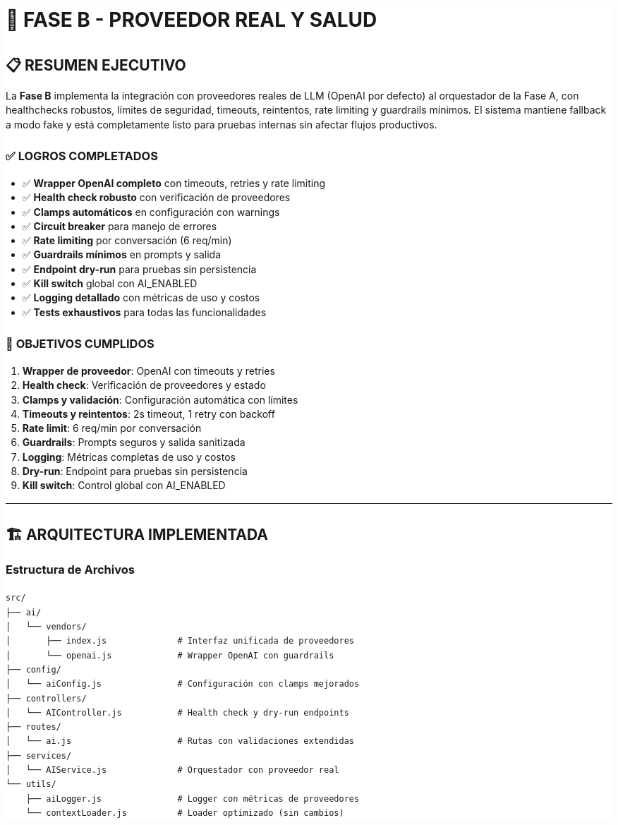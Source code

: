 # 🤖 **FASE B - PROVEEDOR REAL Y SALUD**

## 📋 **RESUMEN EJECUTIVO**

La **Fase B** implementa la integración con proveedores reales de LLM (OpenAI por defecto) al orquestador de la Fase A, con healthchecks robustos, límites de seguridad, timeouts, reintentos, rate limiting y guardrails mínimos. El sistema mantiene fallback a modo fake y está completamente listo para pruebas internas sin afectar flujos productivos.

### ✅ **LOGROS COMPLETADOS**

- ✅ **Wrapper OpenAI completo** con timeouts, retries y rate limiting
- ✅ **Health check robusto** con verificación de proveedores
- ✅ **Clamps automáticos** en configuración con warnings
- ✅ **Circuit breaker** para manejo de errores
- ✅ **Rate limiting** por conversación (6 req/min)
- ✅ **Guardrails mínimos** en prompts y salida
- ✅ **Endpoint dry-run** para pruebas sin persistencia
- ✅ **Kill switch** global con AI_ENABLED
- ✅ **Logging detallado** con métricas de uso y costos
- ✅ **Tests exhaustivos** para todas las funcionalidades

### 🎯 **OBJETIVOS CUMPLIDOS**

1. **Wrapper de proveedor**: OpenAI con timeouts y retries
2. **Health check**: Verificación de proveedores y estado
3. **Clamps y validación**: Configuración automática con límites
4. **Timeouts y reintentos**: 2s timeout, 1 retry con backoff
5. **Rate limit**: 6 req/min por conversación
6. **Guardrails**: Prompts seguros y salida sanitizada
7. **Logging**: Métricas completas de uso y costos
8. **Dry-run**: Endpoint para pruebas sin persistencia
9. **Kill switch**: Control global con AI_ENABLED

---

## 🏗️ **ARQUITECTURA IMPLEMENTADA**

### **Estructura de Archivos**

```
src/
├── ai/
│   └── vendors/
│       ├── index.js              # Interfaz unificada de proveedores
│       └── openai.js             # Wrapper OpenAI con guardrails
├── config/
│   └── aiConfig.js               # Configuración con clamps mejorados
├── controllers/
│   └── AIController.js           # Health check y dry-run endpoints
├── routes/
│   └── ai.js                     # Rutas con validaciones extendidas
├── services/
│   └── AIService.js              # Orquestador con proveedor real
└── utils/
    ├── aiLogger.js               # Logger con métricas de proveedores
    └── contextLoader.js          # Loader optimizado (sin cambios)
```
